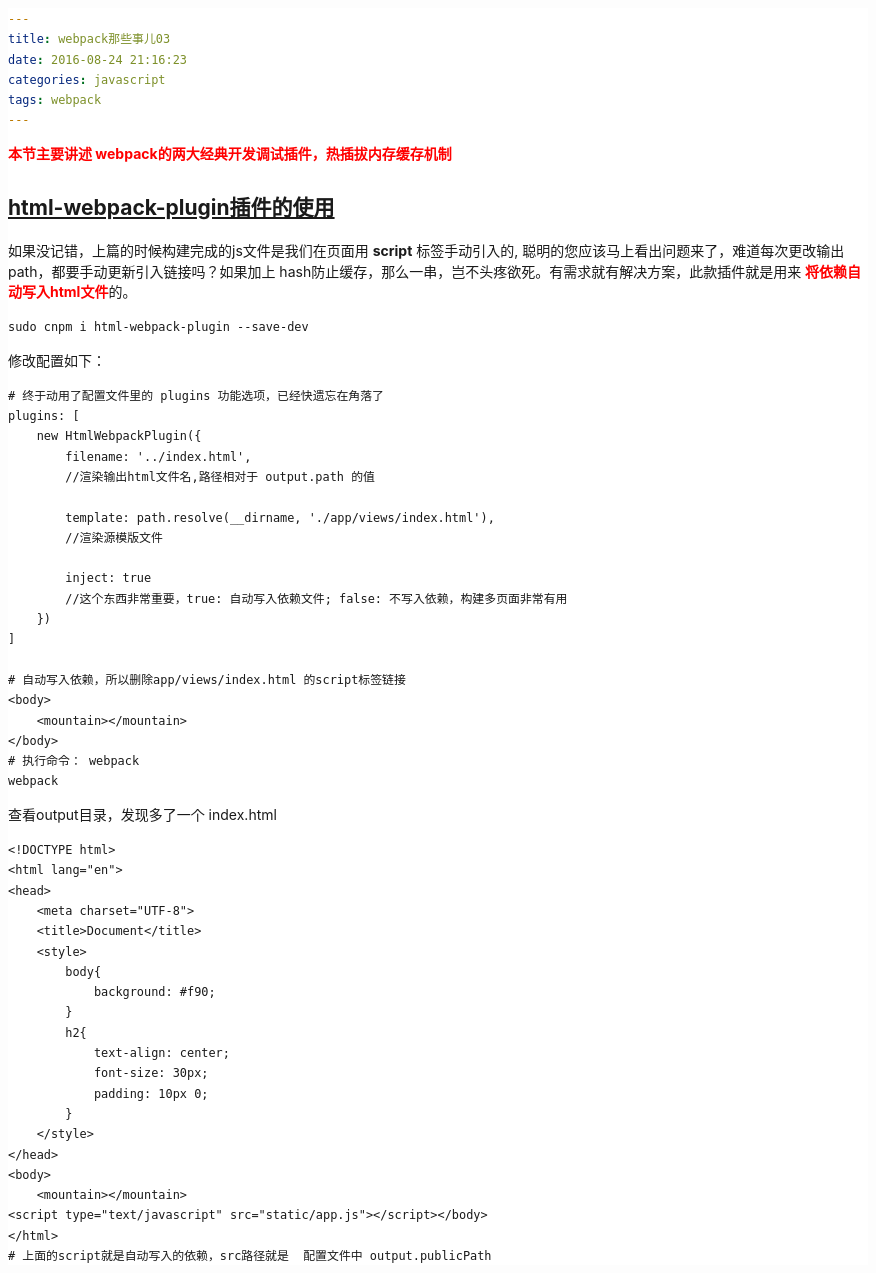 ```yaml
---
title: webpack那些事儿03
date: 2016-08-24 21:16:23
categories: javascript
tags: webpack
---
```

<b style="color: red;">本节主要讲述 webpack的两大经典开发调试插件，热插拔内存缓存机制</b>

## [html-webpack-plugin插件的使用](https://www.npmjs.com/package/html-webpack-plugin)

如果没记错，上篇的时候构建完成的js文件是我们在页面用 **script** 标签手动引入的, 聪明的您应该马上看出问题来了，难道每次更改输出path，都要手动更新引入链接吗？如果加上 hash防止缓存，那么一串，岂不头疼欲死。有需求就有解决方案，此款插件就是用来 <b style="color: red;">将依赖自动写入html文件</b>的。
```
sudo cnpm i html-webpack-plugin --save-dev
```
修改配置如下：
```
# 终于动用了配置文件里的 plugins 功能选项，已经快遗忘在角落了
plugins: [
	new HtmlWebpackPlugin({
        filename: '../index.html', 
        //渲染输出html文件名,路径相对于 output.path 的值

        template: path.resolve(__dirname, './app/views/index.html'),
        //渲染源模版文件

        inject: true 
        //这个东西非常重要，true: 自动写入依赖文件; false: 不写入依赖，构建多页面非常有用
    }) 
] 

# 自动写入依赖，所以删除app/views/index.html 的script标签链接
<body>
	<mountain></mountain>
</body>
# 执行命令： webpack
webpack 
```
查看output目录，发现多了一个 index.html 
```
<!DOCTYPE html>
<html lang="en">
<head>
	<meta charset="UTF-8">
	<title>Document</title>
	<style>
		body{
			background: #f90;
		}
		h2{
			text-align: center;
			font-size: 30px;
			padding: 10px 0;
		}
	</style>
</head>
<body>
	<mountain></mountain>
<script type="text/javascript" src="static/app.js"></script></body>
</html>
# 上面的script就是自动写入的依赖，src路径就是  配置文件中 output.publicPath 
```